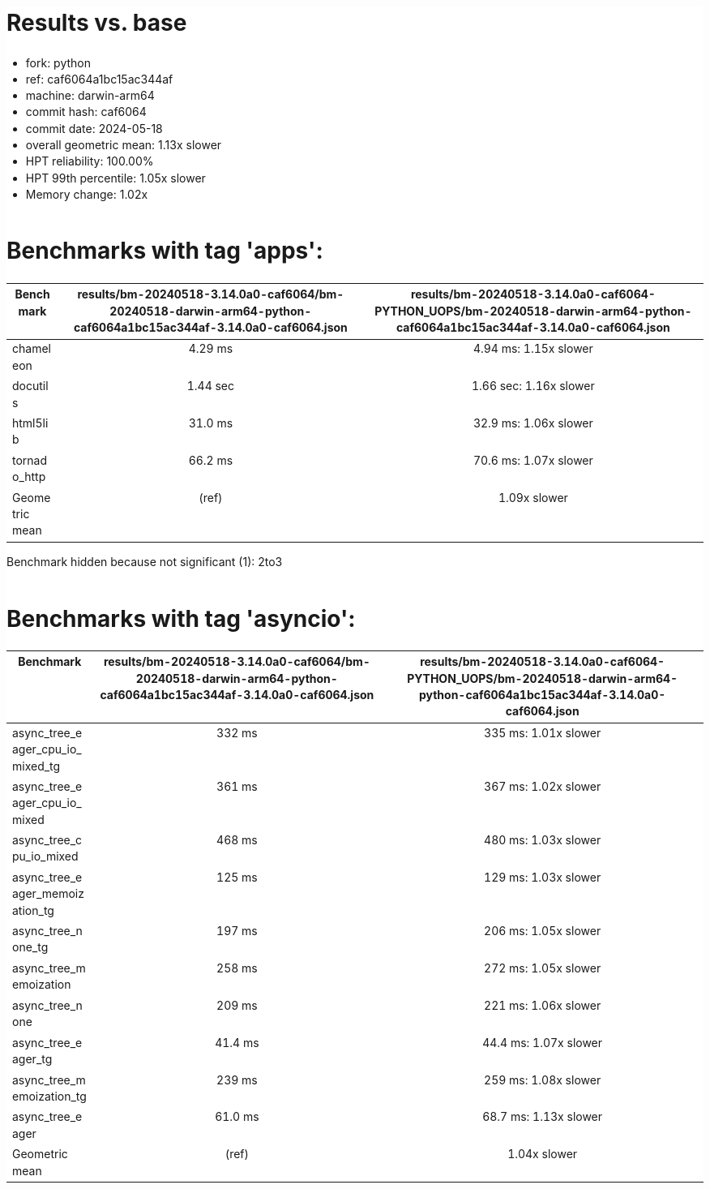 # Results vs. base

- fork: python
- ref: caf6064a1bc15ac344af
- machine: darwin-arm64
- commit hash: caf6064
- commit date: 2024-05-18
- overall geometric mean: 1.13x slower
- HPT reliability: 100.00%
- HPT 99th percentile: 1.05x slower
- Memory change: 1.02x

Benchmarks with tag 'apps':
===========================

| Benchmark      | results/bm-20240518-3.14.0a0-caf6064/bm-20240518-darwin-arm64-python-caf6064a1bc15ac344af-3.14.0a0-caf6064.json | results/bm-20240518-3.14.0a0-caf6064-PYTHON_UOPS/bm-20240518-darwin-arm64-python-caf6064a1bc15ac344af-3.14.0a0-caf6064.json |
|----------------|:---------------------------------------------------------------------------------------------------------------:|:---------------------------------------------------------------------------------------------------------------------------:|
| chameleon      | 4.29 ms                                                                                                         | 4.94 ms: 1.15x slower                                                                                                       |
| docutils       | 1.44 sec                                                                                                        | 1.66 sec: 1.16x slower                                                                                                      |
| html5lib       | 31.0 ms                                                                                                         | 32.9 ms: 1.06x slower                                                                                                       |
| tornado_http   | 66.2 ms                                                                                                         | 70.6 ms: 1.07x slower                                                                                                       |
| Geometric mean | (ref)                                                                                                           | 1.09x slower                                                                                                                |

Benchmark hidden because not significant (1): 2to3

Benchmarks with tag 'asyncio':
==============================

| Benchmark                        | results/bm-20240518-3.14.0a0-caf6064/bm-20240518-darwin-arm64-python-caf6064a1bc15ac344af-3.14.0a0-caf6064.json | results/bm-20240518-3.14.0a0-caf6064-PYTHON_UOPS/bm-20240518-darwin-arm64-python-caf6064a1bc15ac344af-3.14.0a0-caf6064.json |
|----------------------------------|:---------------------------------------------------------------------------------------------------------------:|:---------------------------------------------------------------------------------------------------------------------------:|
| async_tree_eager_cpu_io_mixed_tg | 332 ms                                                                                                          | 335 ms: 1.01x slower                                                                                                        |
| async_tree_eager_cpu_io_mixed    | 361 ms                                                                                                          | 367 ms: 1.02x slower                                                                                                        |
| async_tree_cpu_io_mixed          | 468 ms                                                                                                          | 480 ms: 1.03x slower                                                                                                        |
| async_tree_eager_memoization_tg  | 125 ms                                                                                                          | 129 ms: 1.03x slower                                                                                                        |
| async_tree_none_tg               | 197 ms                                                                                                          | 206 ms: 1.05x slower                                                                                                        |
| async_tree_memoization           | 258 ms                                                                                                          | 272 ms: 1.05x slower                                                                                                        |
| async_tree_none                  | 209 ms                                                                                                          | 221 ms: 1.06x slower                                                                                                        |
| async_tree_eager_tg              | 41.4 ms                                                                                                         | 44.4 ms: 1.07x slower                                                                                                       |
| async_tree_memoization_tg        | 239 ms                                                                                                          | 259 ms: 1.08x slower                                                                                                        |
| async_tree_eager                 | 61.0 ms                                                                                                         | 68.7 ms: 1.13x slower                                                                                                       |
| Geometric mean                   | (ref)                                                                                                           | 1.04x slower                                                                                                                |
